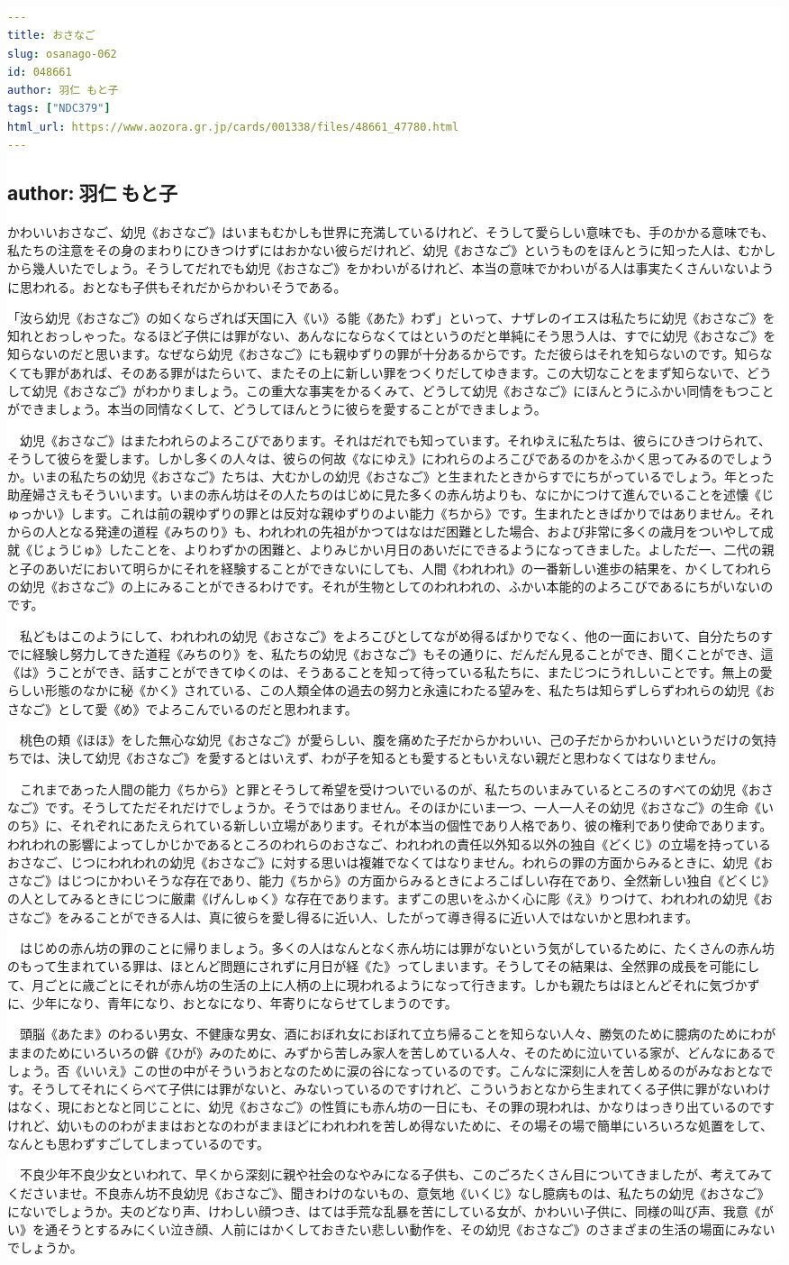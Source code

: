 ```yaml
---
title: おさなご
slug: osanago-062
id: 048661
author: 羽仁 もと子
tags: ["NDC379"]
html_url: https://www.aozora.gr.jp/cards/001338/files/48661_47780.html
---
```


## author: 羽仁 もと子

かわいいおさなご、幼児《おさなご》はいまもむかしも世界に充満しているけれど、そうして愛らしい意味でも、手のかかる意味でも、私たちの注意をその身のまわりにひきつけずにはおかない彼らだけれど、幼児《おさなご》というものをほんとうに知った人は、むかしから幾人いたでしょう。そうしてだれでも幼児《おさなご》をかわいがるけれど、本当の意味でかわいがる人は事実たくさんいないように思われる。おとなも子供もそれだからかわいそうである。

「汝ら幼児《おさなご》の如くならざれば天国に入《い》る能《あた》わず」といって、ナザレのイエスは私たちに幼児《おさなご》を知れとおっしゃった。なるほど子供には罪がない、あんなにならなくてはというのだと単純にそう思う人は、すでに幼児《おさなご》を知らないのだと思います。なぜなら幼児《おさなご》にも親ゆずりの罪が十分あるからです。ただ彼らはそれを知らないのです。知らなくても罪があれば、そのある罪がはたらいて、またその上に新しい罪をつくりだしてゆきます。この大切なことをまず知らないで、どうして幼児《おさなご》がわかりましょう。この重大な事実をかるくみて、どうして幼児《おさなご》にほんとうにふかい同情をもつことができましょう。本当の同情なくして、どうしてほんとうに彼らを愛することができましょう。

　幼児《おさなご》はまたわれらのよろこびであります。それはだれでも知っています。それゆえに私たちは、彼らにひきつけられて、そうして彼らを愛します。しかし多くの人々は、彼らの何故《なにゆえ》にわれらのよろこびであるのかをふかく思ってみるのでしょうか。いまの私たちの幼児《おさなご》たちは、大むかしの幼児《おさなご》と生まれたときからすでにちがっているでしょう。年とった助産婦さえもそういいます。いまの赤ん坊はその人たちのはじめに見た多くの赤ん坊よりも、なにかにつけて進んでいることを述懐《じゅっかい》します。これは前の親ゆずりの罪とは反対な親ゆずりのよい能力《ちから》です。生まれたときばかりではありません。それからの人となる発達の道程《みちのり》も、われわれの先祖がかつてはなはだ困難とした場合、および非常に多くの歳月をついやして成就《じょうじゅ》したことを、よりわずかの困難と、よりみじかい月日のあいだにできるようになってきました。よしただ一、二代の親と子のあいだにおいて明らかにそれを経験することができないにしても、人間《われわれ》の一番新しい進歩の結果を、かくしてわれらの幼児《おさなご》の上にみることができるわけです。それが生物としてのわれわれの、ふかい本能的のよろこびであるにちがいないのです。

　私どもはこのようにして、われわれの幼児《おさなご》をよろこびとしてながめ得るばかりでなく、他の一面において、自分たちのすでに経験し努力してきた道程《みちのり》を、私たちの幼児《おさなご》もその通りに、だんだん見ることができ、聞くことができ、這《は》うことができ、話すことができてゆくのは、そうあることを知って待っている私たちに、またじつにうれしいことです。無上の愛らしい形態のなかに秘《かく》されている、この人類全体の過去の努力と永遠にわたる望みを、私たちは知らずしらずわれらの幼児《おさなご》として愛《め》でよろこんでいるのだと思われます。

　桃色の頬《ほほ》をした無心な幼児《おさなご》が愛らしい、腹を痛めた子だからかわいい、己の子だからかわいいというだけの気持ちでは、決して幼児《おさなご》を愛するとはいえず、わが子を知るとも愛するともいえない親だと思わなくてはなりません。

　これまであった人間の能力《ちから》と罪とそうして希望を受けついでいるのが、私たちのいまみているところのすべての幼児《おさなご》です。そうしてただそれだけでしょうか。そうではありません。そのほかにいま一つ、一人一人その幼児《おさなご》の生命《いのち》に、それぞれにあたえられている新しい立場があります。それが本当の個性であり人格であり、彼の権利であり使命であります。われわれの影響によってしかじかであるところのわれらのおさなご、われわれの責任以外知る以外の独自《どくじ》の立場を持っているおさなご、じつにわれわれの幼児《おさなご》に対する思いは複雑でなくてはなりません。われらの罪の方面からみるときに、幼児《おさなご》はじつにかわいそうな存在であり、能力《ちから》の方面からみるときによろこばしい存在であり、全然新しい独自《どくじ》の人としてみるときにじつに厳粛《げんしゅく》な存在であります。まずこの思いをふかく心に彫《え》りつけて、われわれの幼児《おさなご》をみることができる人は、真に彼らを愛し得るに近い人、したがって導き得るに近い人ではないかと思われます。

　はじめの赤ん坊の罪のことに帰りましょう。多くの人はなんとなく赤ん坊には罪がないという気がしているために、たくさんの赤ん坊のもって生まれている罪は、ほとんど問題にされずに月日が経《た》ってしまいます。そうしてその結果は、全然罪の成長を可能にして、月ごとに歳ごとにそれが赤ん坊の生活の上に人柄の上に現われるようになって行きます。しかも親たちはほとんどそれに気づかずに、少年になり、青年になり、おとなになり、年寄りにならせてしまうのです。

　頭脳《あたま》のわるい男女、不健康な男女、酒におぼれ女におぼれて立ち帰ることを知らない人々、勝気のために臆病のためにわがままのためにいろいろの僻《ひが》みのために、みずから苦しみ家人を苦しめている人々、そのために泣いている家が、どんなにあるでしょう。否《いいえ》この世の中がそういうおとなのために涙の谷になっているのです。こんなに深刻に人を苦しめるのがみなおとなです。そうしてそれにくらべて子供には罪がないと、みないっているのですけれど、こういうおとなから生まれてくる子供に罪がないわけはなく、現におとなと同じことに、幼児《おさなご》の性質にも赤ん坊の一日にも、その罪の現われは、かなりはっきり出ているのですけれど、幼いもののわがままはおとなのわがままほどにわれわれを苦しめ得ないために、その場その場で簡単にいろいろな処置をして、なんとも思わずすごしてしまっているのです。

　不良少年不良少女といわれて、早くから深刻に親や社会のなやみになる子供も、このごろたくさん目についてきましたが、考えてみてくださいませ。不良赤ん坊不良幼児《おさなご》、聞きわけのないもの、意気地《いくじ》なし臆病ものは、私たちの幼児《おさなご》にないでしょうか。夫のどなり声、けわしい顔つき、はては手荒な乱暴を苦にしている女が、かわいい子供に、同様の叫び声、我意《がい》を通そうとするみにくい泣き顔、人前にはかくしておきたい悲しい動作を、その幼児《おさなご》のさまざまの生活の場面にみないでしょうか。
